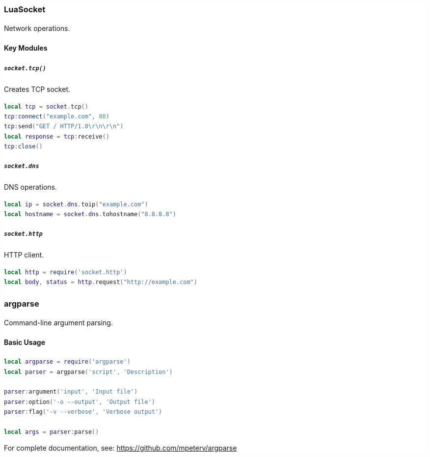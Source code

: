 ### LuaSocket

Network operations.

#### Key Modules

##### `socket.tcp()`
Creates TCP socket.
```lua
local tcp = socket.tcp()
tcp:connect("example.com", 80)
tcp:send("GET / HTTP/1.0\r\n\r\n")
local response = tcp:receive()
tcp:close()
```

##### `socket.dns`
DNS operations.
```lua
local ip = socket.dns.toip("example.com")
local hostname = socket.dns.tohostname("8.8.8.8")
```

##### `socket.http`
HTTP client.
```lua
local http = require('socket.http')
local body, status = http.request("http://example.com")
```

### argparse

Command-line argument parsing.

#### Basic Usage

```lua
local argparse = require('argparse')
local parser = argparse('script', 'Description')

parser:argument('input', 'Input file')
parser:option('-o --output', 'Output file')
parser:flag('-v --verbose', 'Verbose output')

local args = parser:parse()
```

For complete documentation, see: https://github.com/mpeterv/argparse